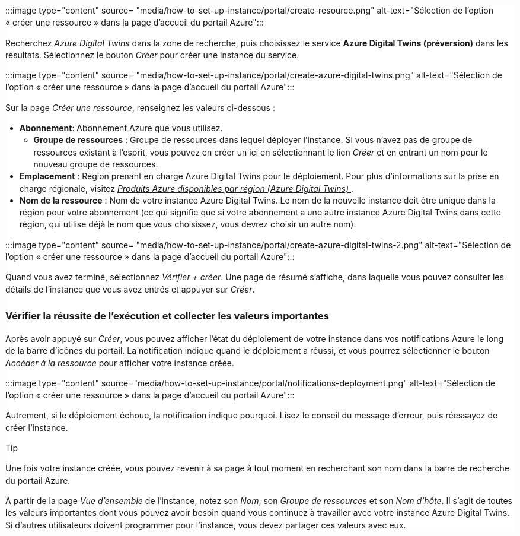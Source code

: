 :::image type="content" source= "media/how-to-set-up-instance/portal/create-resource.png" alt-text="Sélection de l’option « créer une ressource » dans la page d’accueil du portail Azure":::

Recherchez *Azure Digital Twins* dans la zone de recherche, puis choisissez le service **Azure Digital Twins (préversion)** dans les résultats. Sélectionnez le bouton _Créer_ pour créer une instance du service.

:::image type="content" source= "media/how-to-set-up-instance/portal/create-azure-digital-twins.png" alt-text="Sélection de l’option « créer une ressource » dans la page d’accueil du portail Azure":::

Sur la page *Créer une ressource*, renseignez les valeurs ci-dessous :
* **Abonnement**: Abonnement Azure que vous utilisez.
  - **Groupe de ressources** : Groupe de ressources dans lequel déployer l’instance. Si vous n’avez pas de groupe de ressources existant à l’esprit, vous pouvez en créer un ici en sélectionnant le lien *Créer* et en entrant un nom pour le nouveau groupe de ressources.
* **Emplacement** : Région prenant en charge Azure Digital Twins pour le déploiement. Pour plus d’informations sur la prise en charge régionale, visitez [*Produits Azure disponibles par région (Azure Digital Twins)* ](https://azure.microsoft.com/global-infrastructure/services/?products=digital-twins).
* **Nom de la ressource** : Nom de votre instance Azure Digital Twins. Le nom de la nouvelle instance doit être unique dans la région pour votre abonnement (ce qui signifie que si votre abonnement a une autre instance Azure Digital Twins dans cette région, qui utilise déjà le nom que vous choisissez, vous devrez choisir un autre nom).

:::image type="content" source= "media/how-to-set-up-instance/portal/create-azure-digital-twins-2.png" alt-text="Sélection de l’option « créer une ressource » dans la page d’accueil du portail Azure":::

Quand vous avez terminé, sélectionnez _Vérifier + créer_. Une page de résumé s’affiche, dans laquelle vous pouvez consulter les détails de l’instance que vous avez entrés et appuyer sur _Créer_. 

### <a name="verify-success-and-collect-important-values"></a>Vérifier la réussite de l’exécution et collecter les valeurs importantes

Après avoir appuyé sur *Créer*, vous pouvez afficher l’état du déploiement de votre instance dans vos notifications Azure le long de la barre d’icônes du portail. La notification indique quand le déploiement a réussi, et vous pourrez sélectionner le bouton _Accéder à la ressource_ pour afficher votre instance créée.

:::image type="content" source="media/how-to-set-up-instance/portal/notifications-deployment.png" alt-text="Sélection de l’option « créer une ressource » dans la page d’accueil du portail Azure":::

Autrement, si le déploiement échoue, la notification indique pourquoi. Lisez le conseil du message d’erreur, puis réessayez de créer l’instance.

>[!TIP]
>Une fois votre instance créée, vous pouvez revenir à sa page à tout moment en recherchant son nom dans la barre de recherche du portail Azure.

À partir de la page *Vue d’ensemble* de l’instance, notez son *Nom*, son *Groupe de ressources* et son *Nom d’hôte*. Il s’agit de toutes les valeurs importantes dont vous pouvez avoir besoin quand vous continuez à travailler avec votre instance Azure Digital Twins. Si d’autres utilisateurs doivent programmer pour l’instance, vous devez partager ces valeurs avec eux.
